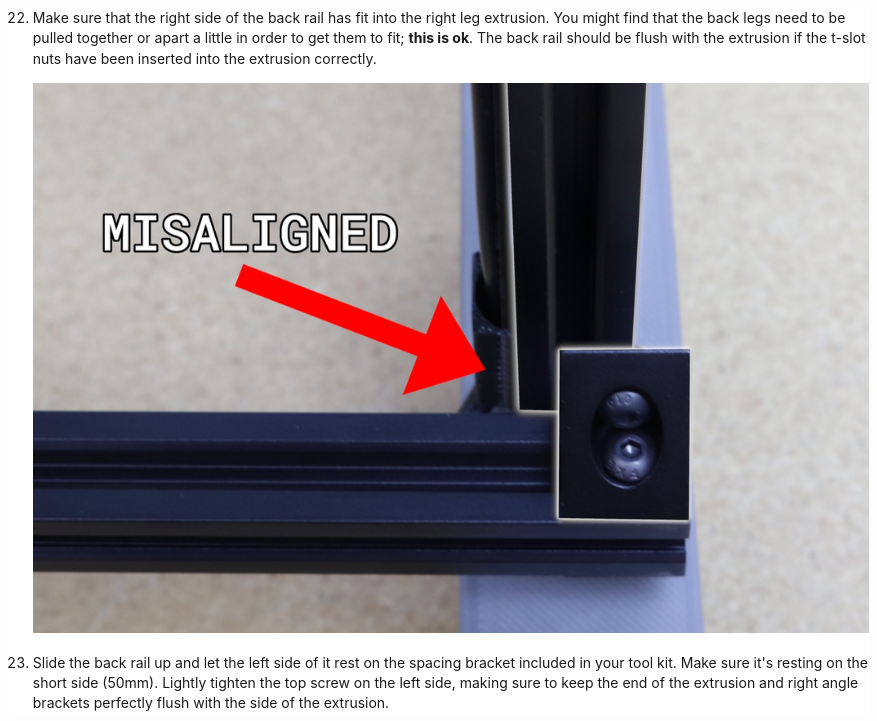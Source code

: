 

22. Make sure that the right side of the back rail has fit into the right leg extrusion. You might find that the back legs need to be pulled together or apart a little in order to get them to fit; **this is ok**. The back rail should be flush with the extrusion if the t-slot nuts have been inserted into the extrusion correctly.

    ![alt text](img/back-rail-offset.png)

23. Slide the back rail up and let the left side of it rest on the spacing bracket included in your tool kit. Make sure it's resting on the short side (50mm). Lightly tighten the top screw on the left side, making sure to keep the end of the extrusion and right angle brackets perfectly flush with the side of the extrusion.
